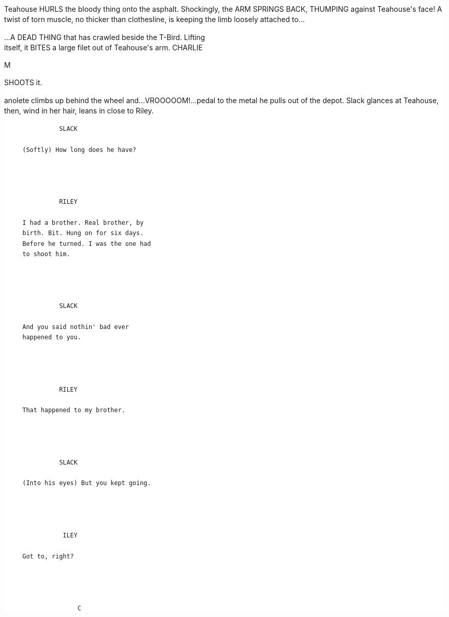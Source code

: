 

Teahouse HURLS the bloody thing onto the asphalt. Shockingly,
the ARM SPRINGS BACK, THUMPING against Teahouse's face! A
twist of torn muscle, no thicker than clothesline, is keeping
the limb loosely attached to...



...A DEAD THING that has crawled beside the T-Bird. Lifting     
itself, it BITES a large filet out of Teahouse's arm. CHARLIE

M

SHOOTS it.



 anolete climbs up behind the wheel and...VROOOOOM!...pedal
to the metal he pulls out of the depot. Slack glances at
Teahouse, then, wind in her hair, leans in close to Riley.      

                   SLACK

         (Softly) How long does he have?




                   RILEY

         I had a brother. Real brother, by
         birth. Bit. Hung on for six days.
         Before he turned. I was the one had
         to shoot him.




                   SLACK

         And you said nothin' bad ever
         happened to you.




                   RILEY

         That happened to my brother.




                   SLACK

         (Into his eyes) But you kept going.




                    ILEY

         Got to, right?




                        C
